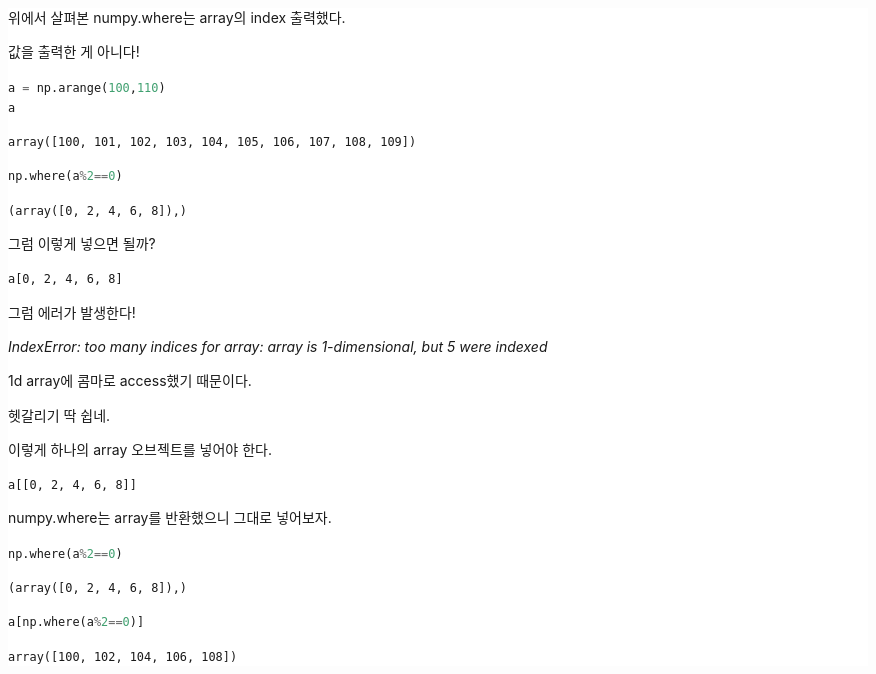 위에서 살펴본 numpy.where는 array의 index 출력했다.

값을 출력한 게 아니다!


```python
a = np.arange(100,110)
a
```




    array([100, 101, 102, 103, 104, 105, 106, 107, 108, 109])




```python
np.where(a%2==0)
```




    (array([0, 2, 4, 6, 8]),)



그럼 이렇게 넣으면 될까?

`a[0, 2, 4, 6, 8]`

그럼 에러가 발생한다!

*IndexError: too many indices for array: array is 1-dimensional, but 5 were indexed*

1d array에 콤마로 access했기 때문이다.

헷갈리기 딱 쉽네.

이렇게 하나의 array 오브젝트를 넣어야 한다.

`a[[0, 2, 4, 6, 8]]`

numpy.where는 array를 반환했으니 그대로 넣어보자.


```python
np.where(a%2==0)
```




    (array([0, 2, 4, 6, 8]),)




```python
a[np.where(a%2==0)]
```




    array([100, 102, 104, 106, 108])



